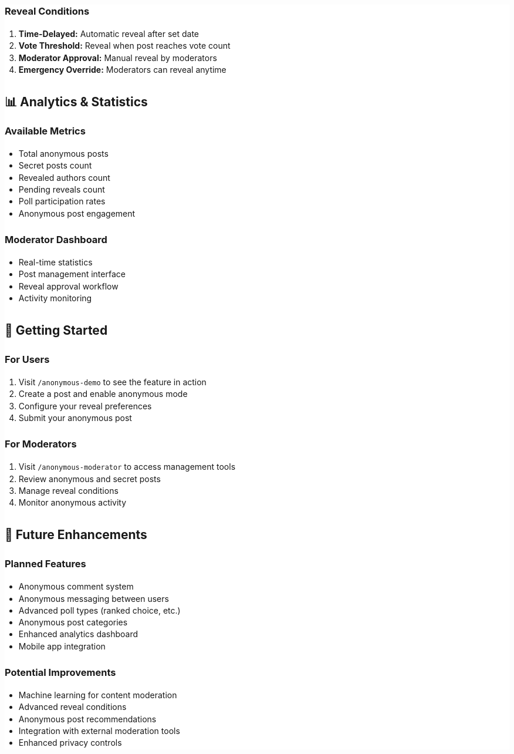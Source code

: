 ### Reveal Conditions
1. **Time-Delayed:** Automatic reveal after set date
2. **Vote Threshold:** Reveal when post reaches vote count
3. **Moderator Approval:** Manual reveal by moderators
4. **Emergency Override:** Moderators can reveal anytime

## 📊 Analytics & Statistics

### Available Metrics
- Total anonymous posts
- Secret posts count
- Revealed authors count
- Pending reveals count
- Poll participation rates
- Anonymous post engagement

### Moderator Dashboard
- Real-time statistics
- Post management interface
- Reveal approval workflow
- Activity monitoring

## 🚀 Getting Started

### For Users
1. Visit `/anonymous-demo` to see the feature in action
2. Create a post and enable anonymous mode
3. Configure your reveal preferences
4. Submit your anonymous post

### For Moderators
1. Visit `/anonymous-moderator` to access management tools
2. Review anonymous and secret posts
3. Manage reveal conditions
4. Monitor anonymous activity

## 🔄 Future Enhancements

### Planned Features
- Anonymous comment system
- Anonymous messaging between users
- Advanced poll types (ranked choice, etc.)
- Anonymous post categories
- Enhanced analytics dashboard
- Mobile app integration

### Potential Improvements
- Machine learning for content moderation
- Advanced reveal conditions
- Anonymous post recommendations
- Integration with external moderation tools
- Enhanced privacy controls
